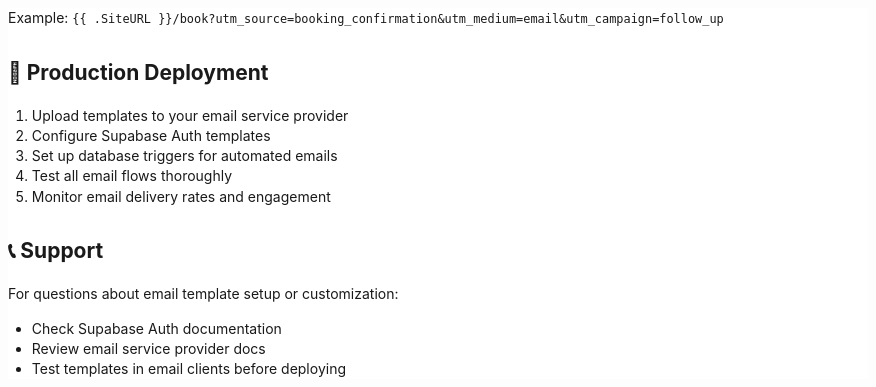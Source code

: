 Example: `{{ .SiteURL }}/book?utm_source=booking_confirmation&utm_medium=email&utm_campaign=follow_up`

## 🚀 Production Deployment

1. Upload templates to your email service provider
2. Configure Supabase Auth templates
3. Set up database triggers for automated emails
4. Test all email flows thoroughly
5. Monitor email delivery rates and engagement

## 📞 Support

For questions about email template setup or customization:
- Check Supabase Auth documentation
- Review email service provider docs
- Test templates in email clients before deploying